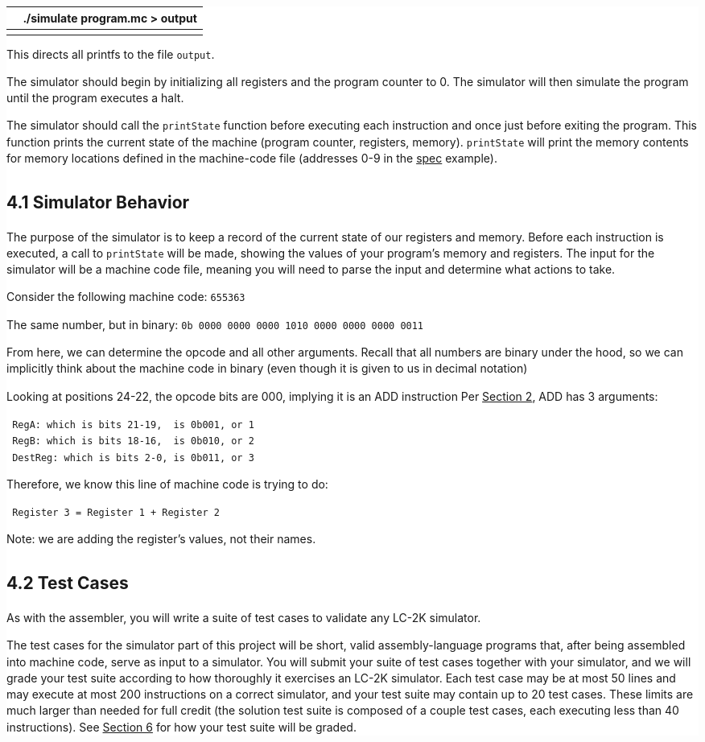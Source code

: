 |      | ./simulate program.mc > output |
| ---- | ------------------------------ |
|      |                                |

This directs all printfs to the file `output`.

The simulator should begin by initializing all registers and the program counter to 0. The simulator will then simulate the program until the program executes a halt.

The simulator should call the `printState` function before executing each instruction and once just before exiting the program. This function prints the current state of the machine (program counter, registers, memory). `printState` will print the memory contents for memory locations defined in the machine-code file (addresses 0-9 in the [spec](https://eecs370.github.io/project_1_spec/#spec-mc-correct-8) example).

## 4.1 Simulator Behavior

The purpose of the simulator is to keep a record of the current state of our registers and memory. Before each instruction is executed, a call to `printState` will be made, showing the values of your program’s memory and registers. The input for the simulator will be a machine code file, meaning you will need to parse the input and determine what actions to take.

Consider the following machine code: `655363`

The same number, but in binary: `0b 0000 0000 0000 1010 0000 0000 0000 0011`

From here, we can determine the opcode and all other arguments. Recall that all numbers are binary under the hood, so we can implicitly think about the machine code in binary (even though it is given to us in decimal notation)

Looking at positions 24-22, the opcode bits are 000, implying it is an ADD instruction Per [Section 2](https://eecs370.github.io/project_1_spec/#21-description-of-lc-2k-instructions), ADD has 3 arguments:

```
 RegA: which is bits 21-19,  is 0b001, or 1
 RegB: which is bits 18-16,  is 0b010, or 2 
 DestReg: which is bits 2-0, is 0b011, or 3
```

Therefore, we know this line of machine code is trying to do:

```
 Register 3 = Register 1 + Register 2 
```

Note: we are adding the register’s values, not their names.

## 4.2 Test Cases

As with the assembler, you will write a suite of test cases to validate any LC-2K simulator.

The test cases for the simulator part of this project will be short, valid assembly-language programs that, after being assembled into machine code, serve as input to a simulator. You will submit your suite of test cases together with your simulator, and we will grade your test suite according to how thoroughly it exercises an LC-2K simulator. Each test case may be at most 50 lines and may execute at most 200 instructions on a correct simulator, and your test suite may contain up to 20 test cases. These limits are much larger than needed for full credit (the solution test suite is composed of a couple test cases, each executing less than 40 instructions). See [Section 6](https://eecs370.github.io/project_1_spec/#6-grading-auto-grading-and-formatting) for how your test suite will be graded.
